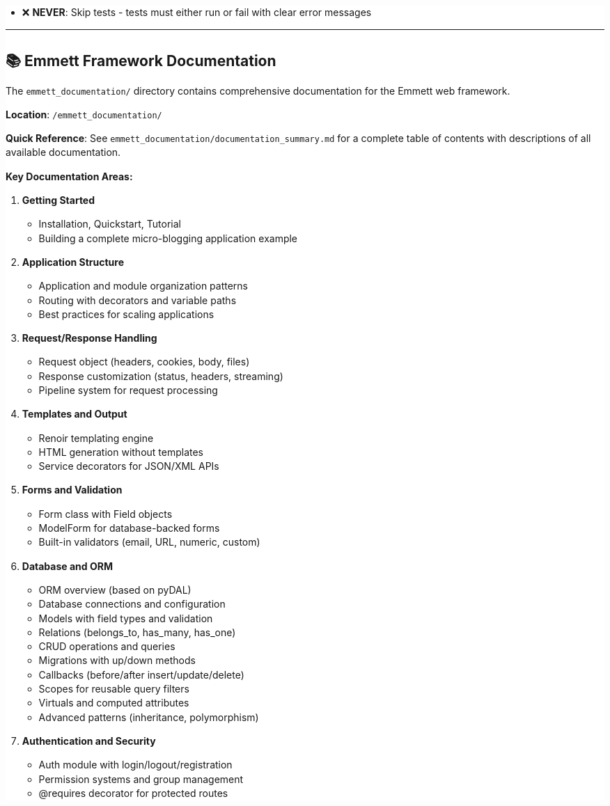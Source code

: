 - ❌ **NEVER**: Skip tests - tests must either run or fail with clear error messages

---

## 📚 Emmett Framework Documentation

The `emmett_documentation/` directory contains comprehensive documentation for the Emmett web framework.

**Location**: `/emmett_documentation/`

**Quick Reference**: See `emmett_documentation/documentation_summary.md` for a complete table of contents with descriptions of all available documentation.

**Key Documentation Areas:**

1. **Getting Started**
   - Installation, Quickstart, Tutorial
   - Building a complete micro-blogging application example

2. **Application Structure**
   - Application and module organization patterns
   - Routing with decorators and variable paths
   - Best practices for scaling applications

3. **Request/Response Handling**
   - Request object (headers, cookies, body, files)
   - Response customization (status, headers, streaming)
   - Pipeline system for request processing

4. **Templates and Output**
   - Renoir templating engine
   - HTML generation without templates
   - Service decorators for JSON/XML APIs

5. **Forms and Validation**
   - Form class with Field objects
   - ModelForm for database-backed forms
   - Built-in validators (email, URL, numeric, custom)

6. **Database and ORM**
   - ORM overview (based on pyDAL)
   - Database connections and configuration
   - Models with field types and validation
   - Relations (belongs_to, has_many, has_one)
   - CRUD operations and queries
   - Migrations with up/down methods
   - Callbacks (before/after insert/update/delete)
   - Scopes for reusable query filters
   - Virtuals and computed attributes
   - Advanced patterns (inheritance, polymorphism)

7. **Authentication and Security**
   - Auth module with login/logout/registration
   - Permission systems and group management
   - @requires decorator for protected routes
